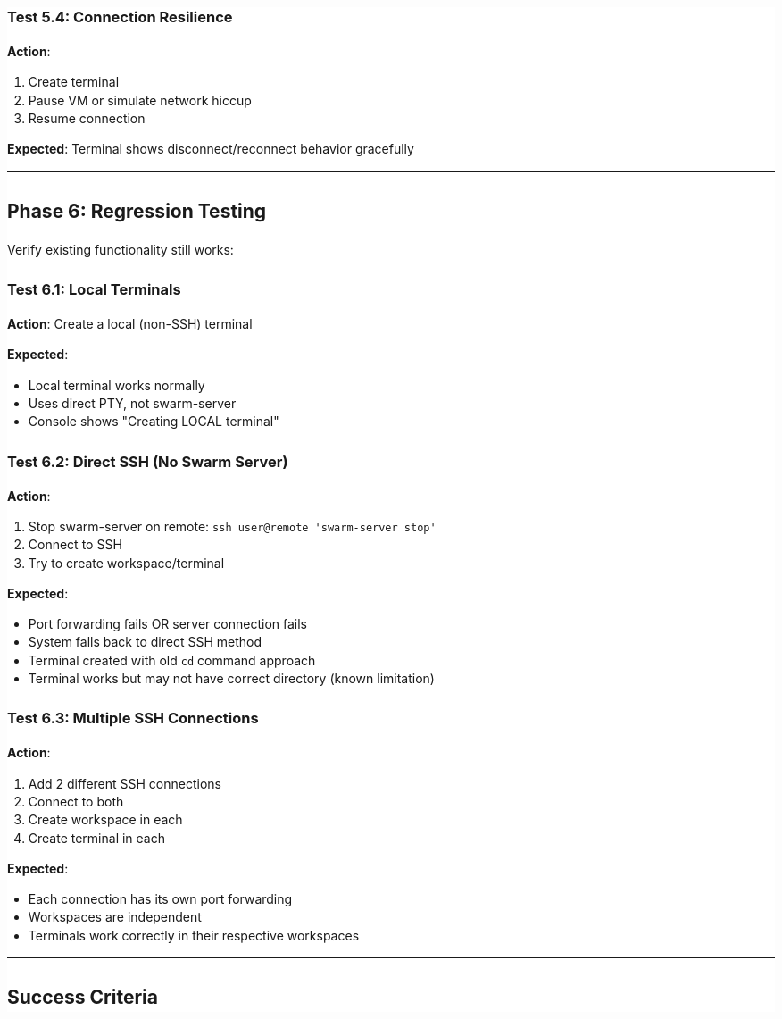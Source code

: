 ### Test 5.4: Connection Resilience

**Action**:
1. Create terminal
2. Pause VM or simulate network hiccup
3. Resume connection

**Expected**: Terminal shows disconnect/reconnect behavior gracefully

---

## Phase 6: Regression Testing

Verify existing functionality still works:

### Test 6.1: Local Terminals

**Action**: Create a local (non-SSH) terminal

**Expected**:
- Local terminal works normally
- Uses direct PTY, not swarm-server
- Console shows "Creating LOCAL terminal"

### Test 6.2: Direct SSH (No Swarm Server)

**Action**:
1. Stop swarm-server on remote: `ssh user@remote 'swarm-server stop'`
2. Connect to SSH
3. Try to create workspace/terminal

**Expected**:
- Port forwarding fails OR server connection fails
- System falls back to direct SSH method
- Terminal created with old `cd` command approach
- Terminal works but may not have correct directory (known limitation)

### Test 6.3: Multiple SSH Connections

**Action**:
1. Add 2 different SSH connections
2. Connect to both
3. Create workspace in each
4. Create terminal in each

**Expected**:
- Each connection has its own port forwarding
- Workspaces are independent
- Terminals work correctly in their respective workspaces

---

## Success Criteria
